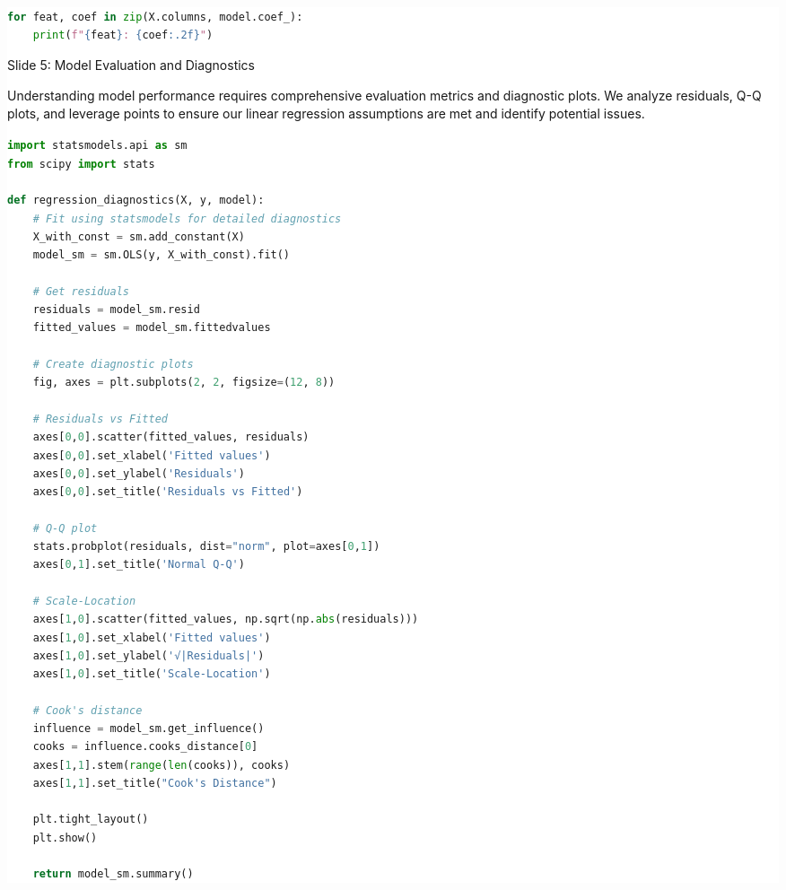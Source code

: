 ```python
for feat, coef in zip(X.columns, model.coef_):
    print(f"{feat}: {coef:.2f}")
```

Slide 5: Model Evaluation and Diagnostics

Understanding model performance requires comprehensive evaluation metrics and diagnostic plots. We analyze residuals, Q-Q plots, and leverage points to ensure our linear regression assumptions are met and identify potential issues.

```python
import statsmodels.api as sm
from scipy import stats

def regression_diagnostics(X, y, model):
    # Fit using statsmodels for detailed diagnostics
    X_with_const = sm.add_constant(X)
    model_sm = sm.OLS(y, X_with_const).fit()
    
    # Get residuals
    residuals = model_sm.resid
    fitted_values = model_sm.fittedvalues
    
    # Create diagnostic plots
    fig, axes = plt.subplots(2, 2, figsize=(12, 8))
    
    # Residuals vs Fitted
    axes[0,0].scatter(fitted_values, residuals)
    axes[0,0].set_xlabel('Fitted values')
    axes[0,0].set_ylabel('Residuals')
    axes[0,0].set_title('Residuals vs Fitted')
    
    # Q-Q plot
    stats.probplot(residuals, dist="norm", plot=axes[0,1])
    axes[0,1].set_title('Normal Q-Q')
    
    # Scale-Location
    axes[1,0].scatter(fitted_values, np.sqrt(np.abs(residuals)))
    axes[1,0].set_xlabel('Fitted values')
    axes[1,0].set_ylabel('√|Residuals|')
    axes[1,0].set_title('Scale-Location')
    
    # Cook's distance
    influence = model_sm.get_influence()
    cooks = influence.cooks_distance[0]
    axes[1,1].stem(range(len(cooks)), cooks)
    axes[1,1].set_title("Cook's Distance")
    
    plt.tight_layout()
    plt.show()
    
    return model_sm.summary()
```
